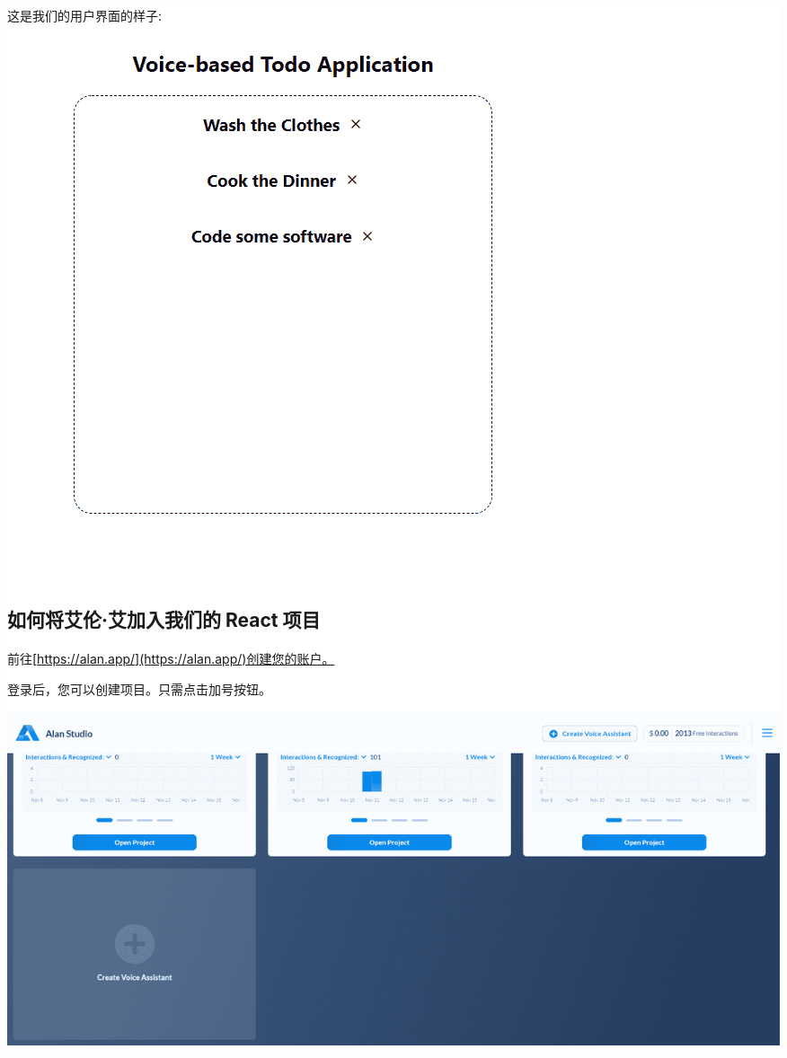 
这是我们的用户界面的样子:

![Screenshot-2021-11-15-221826](img/57cf562407d585d7260f5c857f0a7fdb.png)

## 如何将艾伦·艾加入我们的 React 项目

前往[https://alan.app/](https://alan.app/)创建您的账户。

登录后，您可以创建项目。只需点击加号按钮。

![Screenshot-2021-11-15-222106](img/8f71945f022d42be6f90365572eb5f36.png)
